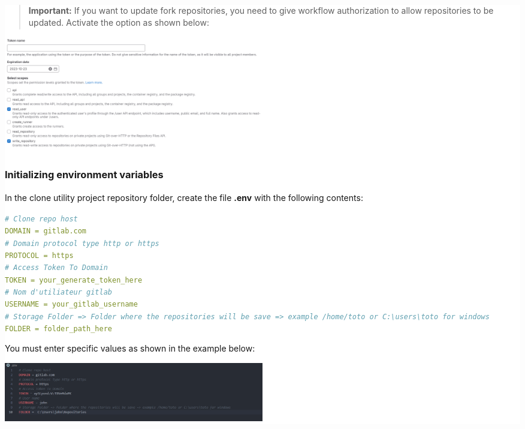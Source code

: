 
> **Important:**
> If you want to update fork repositories, you need to give workflow authorization to allow repositories to be updated. Activate the option as shown below:

<img src="./img/token_read_and_write.png" alt="" width="50%"/>


### Initializing environment variables

In the clone utility project repository folder, create the file **.env** with the following contents:

```yaml
# Clone repo host
DOMAIN = gitlab.com
# Domain protocol type http or https
PROTOCOL = https
# Access Token To Domain
TOKEN = your_generate_token_here
# Nom d'utiliateur gitlab
USERNAME = your_gitlab_username
# Storage Folder => Folder where the repositories will be save => example /home/toto or C:\users\toto for windows
FOLDER = folder_path_here
```

You must enter specific values as shown in the example below:

<img src="./img/env_en.png" alt="" width="50%"/>
